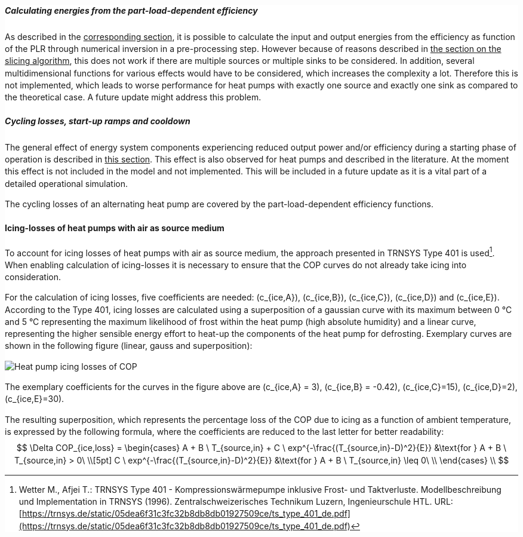##### Calculating energies from the part-load-dependent efficiency
As described in the [corresponding section](resie_transient_effects.md#part-load-ratio-dependent-efficiency), it is possible to calculate the input and output energies from the efficiency as function of the PLR through numerical inversion in a pre-processing step. However because of reasons described in [the section on the slicing algorithm](resie_energy_system_components.md#slicing-algorithm), this does not work if there are multiple sources or multiple sinks to be considered. In addition, several multidimensional functions for various effects would have to be considered, which increases the complexity a lot. Therefore this is not implemented, which leads to worse performance for heat pumps with exactly one source and exactly one sink as compared to the theoretical case. A future update might address this problem.

[^Socal2021]: Socal, Laurent (2021): Heat pumps: lost in standards, *REHVA Journal August 2021*.
[^Filliard2009]: Filliard, Bruno; Guiavarch, Alain; Peuportier, Bruno (2009): Performance evaluation of an air-to-air heat pump coupled with temperate air-sources integrated into a dwelling. *Eleventh International Building Simulation Conference 2009*, S. 2266–73, Glasgow.
[^Lachance2021]:Lachance, Alex; Tamasauskas, Justin; Breton, Stéphanie; Prud’homme, Solange (2021): Simulation based assessment on representativeness of a new performance rating procedure for cold climate air source heat pumps. *E3S Web Conf. 246, S. 6004.* doi: [10.1051/e3sconf/202124606004](https://doi.org/10.1051/e3sconf/202124606004).

##### Cycling losses, start-up ramps and cooldown
The general effect of energy system components experiencing reduced output power and/or efficiency during a starting phase of operation is described in [this section](resie_transient_effects.md#part-load-ratio-dependent-efficiency). This effect is also observed for heat pumps and described in the literature. At the moment this effect is not included in the model and not implemented. This will be included in a future update as it is a vital part of a detailed operational simulation. 

The cycling losses of an alternating heat pump are covered by the part-load-dependent efficiency functions. 

#### Icing-losses of heat pumps with air as source medium

To account for icing losses of heat pumps with air as source medium, the approach presented in TRNSYS Type 401 is used[^Wetter1996]. When enabling calculation of icing-losses it is necessary to ensure that the COP curves do not already take icing into consideration.

For the calculation of icing losses, five coefficients are needed: \(c_{ice,A}\), \(c_{ice,B}\), \(c_{ice,C}\), \(c_{ice,D}\) and \(c_{ice,E}\). According to the Type 401, icing losses are calculated using a superposition of a gaussian curve with its maximum between 0 °C and 5 °C representing the maximum likelihood of frost within the heat pump (high absolute humidity) and a linear curve, representing the higher sensible energy effort to heat-up the components of the heat pump for defrosting. Exemplary curves are shown in the following figure (linear, gauss and superposition):

![Heat pump icing losses of COP](fig/230108_Icing_Losses.png)

The exemplary coefficients for the curves in the figure above are \(c_{ice,A} = 3\), \(c_{ice,B} = -0.42\), \(c_{ice,C}=15\), \(c_{ice,D}=2\), \(c_{ice,E}=30\).

The resulting superposition, which represents the percentage loss of the COP due to icing as a function of ambient temperature, is expressed by the following formula, where the coefficients are reduced to the last letter for better readability:
$$
 \Delta COP_{ice,loss} = \begin{cases}
		A + B \ T_{source,in} + C \ exp^{-\frac{(T_{source,in}-D)^2}{E}} &\text{for } A + B \ T_{source,in} > 0\ \\[5pt]
	    C \ exp^{-\frac{(T_{source,in}-D)^2}{E}} &\text{for } A + B \ T_{source,in} \leq 0\ \\	
	\end{cases} \\
$$


[^Arpagaus2018]: Arpagaus C. et al. (2018): High temperature heat pumps: Market overview, state of the art, research status, refrigerants, and application potentials, *Energy*, doi: [10.1016/j.energy.2018.03.166](https://doi.org/10.1016/j.energy.2018.03.166)
[^DINEN14511]: DIN EN 14511:2018 (2018): Air conditioner, liquid chilling packages and heat pumps for space heating and cooling and process chillers, with electrically driven compressors. DIN e.V., Beuth-Verlag, Berlin.
[^Bettanini2003]: Bettanini, E.; Gastaldello, A.; Schibuola, L. (2003): Simplified Models to Simulate Part Load Performance of Air Conditioning Equipments. *Eighth International IBPSA Conference, Eindhoven*, Netherlands, S. 107–114.
[^Toffanin2019]: Toffanin, R. et al. (2019): Development and Implementation of a Reversible Variable Speed Heat Pump Model for Model Predictive Control Strategies. *Proceedings of the 16th IBPSA Conference*, S. 1866–1873.
[^Torregrosa-Jaime2008]: Torregrosa-Jaime, B. et al. (2019): Modelling of a Variable Refrigerant Flow System in EnergyPlus for Building Energy Simulation in an Open Building Information Modelling Environment. *Energies 12 (1)*, S. 22. doi: [10.3390/en12010022](https://doi.org/10.3390/en12010022).
[^Fuentes2019]: Fuentes, E. et al. (2016): Improved characterization of water-to-water heat pumps part load performance. *REHVA Journal*, August 2016.
[^Blervaque2015]: Blervaque, H et al. (2015): Variable-speed air-to-air heat pump modelling approaches for building energy simulation and comparison with experimental data. *Journal of Building Performance Simulation 9 (2)*, S. 210–225. doi: [10.1080/19401493.2015.1030862](https://doi.org/10.1080/19401493.2015.1030862). 
[^Fahlen2012]: Fahlén, Per (2012): Capacity control of heat pumps. *REHVA Journal Oktober 2012*, S. 28–31.
[^Stiebel-EltronTool]: Stiebel-Eltron Heat Pump Toolbox: [https://www.stiebel-eltron.com/toolbox/waermepumpe/](https://www.stiebel-eltron.com/toolbox/waermepumpe/)
[^2]: [https://enrgi.de/wp-content/uploads/2022/08/Datenblatt_ecoGEO_B-C_1-9kW.pdf](https://enrgi.de/wp-content/uploads/2022/08/Datenblatt_ecoGEO_B-C_1-9kW.pdf)
[^Wei2021]: Wei, Wenzhe et al. (2021): Investigation on the regulating methods of air source heat pump system used for district heating: Considering the energy loss caused by frosting and on–off. In: *Energy and Buildings 235*, S. 110731. doi: [10.1016/j.enbuild.2021.110731](https://doi.org/10.1016/j.enbuild.2021.110731).
[^Wetter1996]: Wetter M., Afjei T.: TRNSYS Type 401 - Kompressionswärmepumpe inklusive Frost- und Taktverluste. Modellbeschreibung und Implementation in TRNSYS (1996). Zentralschweizerisches Technikum Luzern, Ingenieurschule HTL. URL: [https://trnsys.de/static/05dea6f31c3fc32b8db8db01927509ce/ts_type_401_de.pdf](https://trnsys.de/static/05dea6f31c3fc32b8db8db01927509ce/ts_type_401_de.pdf)
[^Stickel2024]: Matthias Walter Stickel: Technisches Monitoring & Betriebsoptimierung im Reallabor - Erzeugung von grünem Wasserstoff und Abwärmenutzung inmitten des Stadtquartiers, Poster presentation at 15. Energiewendebauen Projektetreffen (2024) Kassel, [Category D of the poster results](https://ewb.innoecos.com/Group/15.Treffen.Kassel/MediaGallery/Start/Index/66515)
[^Ebrahimi2015]: Ebrahimi, Masood; Keshavarz, Ali (2015): 2 - CCHP Technology. In: Mohamed Abdallah El-Reedy und Ali Keshavarz (Hg.): Combined cooling, heating and power. Decision-making, design and optimization. Amsterdam, Netherlands, Oxford, UK, Waltham, MA: Elsevier, S. 35–91.
[^LeeSeo2019]: Lee, D.Y., Seo, B.M., Yoon, Y.B. et al. Heating energy performance and part load ratio characteristics of boiler staging in an office building. Front. Energy 13, 339–353 (2019). doi: [https://doi.org/10.1007/s11708-018-0596-5](https://doi.org/10.1007/s11708-018-0596-5).
[^Verma2013]: Verma, V. K.; Bram, S.; Delattin, F.; Ruyck, J. de (2013): Real life performance of domestic pellet boiler technologies as a function of operational loads: A case study of Belgium. In: Applied Energy 101, S. 357–362. DOI: 10.1016/j.apenergy.2012.02.017.
[^VDI4640-1]: Verein Deutscher Ingenieure, VDI 4640 Blatt 1, Thermische Nutzung des Untergrunds - Grundlagen, Genehmigungen, Umweltaspekte: = Thermal use of the underground - fundamentals, approvals, environmental aspects. Berlin: Beuth Verlag GmbH, 2021.
[^Eskilson]: P. Eskilson, Thermal Analysis of Heat Extraction Boreholes. University of Lund, 1987. Available: [https://buildingphysics.com/download/Eskilson1987.pdf](https://buildingphysics.com/download/Eskilson1987.pdf)
[^Özisik]: Özisik, M.N. Heat conduction. New York: Wiley-Interscience, 1980. ISBN 047105481X
[^Li]: M. Li, K. Zhu, Z. Fang: Analytical methods for thermal analysis of vertical ground heat exchangers. Advances in Ground-Source Heat Pump Systems, 2016. doi: [https://doi.org/10.1016/B978-0-08-100311-4.00006-6](https://doi.org/10.1016/B978-0-08-100311-4.00006-6).
[^Carslaw,Jaeger]: H.S. Carslaw., J.C. Jaeger. Heat Flow in the Region bounded Internally by a Circular Cylinder. Proceedings of the Royal Society of Edinburgh, 1942. 
[^Kelvin]: T.W. Kelvin: Mathematical and Physical Papers. 1882. Cambridge University Press, London.
[^LalouiLoria2020]: L. Laloui, A. F. Rotta Loria: Analysis and Design of Energy Geostructures - Theoretical Essentials and Practical Application, Academic Press, 2020. doi:[https://doi.org/10.1016/B978-0-12-816223-1.00009-6](https://doi.org/10.1016/B978-0-12-816223-1.00009-6).
[^Spitler,Cook]: J. D. Spitler, J. C. Cook, T. West, and X. Liu:  G-Function Library for Modeling Vertical Bore Ground Heat Exchanger. Geothermal Data Repository, 2021. doi: [https://doi.org/10.15121/1811518](https://doi.org/10.15121/1811518).
[^Hellström]: G. Hellström, Ground Heat Storage: Thermal Analyses of Duct Storage Systems. Theorie. University of Lund, 1991.
[^Ramming]: K. Ramming: Bewertung und Optimierung oberflächennaher Erdwärmekollektoren für verschiedene Lastfälle. Dissertation, Technische Universität Dresden 2007. ISBN 9783940046413.
[^Gielinski1975]: V. Gnielinski: Neue Gleichungen für den Wärme- und Stoffübergang in turbulent durchströmten Rohren und Kanälen. Forsch. Ing.wes. 41(1):8–16, 1975.
[^Gielinski1995]:  V. Gnielinski: Ein neues Berechnungsverfahren für die Wärmeübertragung im Übergangsbereich zwischen laminarer und turbulenter Rohrströmung. Forsch. Ing.wes. 61:240–248, 1995.
[^Type710]: H. Hirsch, F. Hüsing, and G. Rockendorf: Modellierung oberflächennaher Erdwärmeübertrager für Systemsimulationen in TRNSYS, BauSIM, Dresden, 2016.
[^Stephan1959]: Stephan, Karl (1959): Wärmeübergang und Druckabfall bei nicht ausgebildeter Laminarströmung in Rohren und in ebenen Spalten. In: Chemie Ingenieur Technik 31 (12), S. 773–778. DOI: 10.1002/cite.330311204.
[^Waermeatlas]: VDI-Gesellschaft Verfahrenstechnik und Chemieingenieurwesen (2013): VDI-Wärmeatlas. Mit 320 Tabellen. 11., bearb. und erw. Aufl. Berlin, Heidelberg: Springer Vieweg.
[^Type710]: H. Hirsch, F. Hüsing, and G. Rockendorf: Modellierung oberflächennaher Erdwärmeübertrager für Systemsimulationen in TRNSYS, BauSIM, Dresden, 2016.
[^Muhieddine]: M. Muhieddine, E. Canot, and R. March, Various Approaches for Solving Problems in Heat Conduction with Phase Change: HAL, 2015.